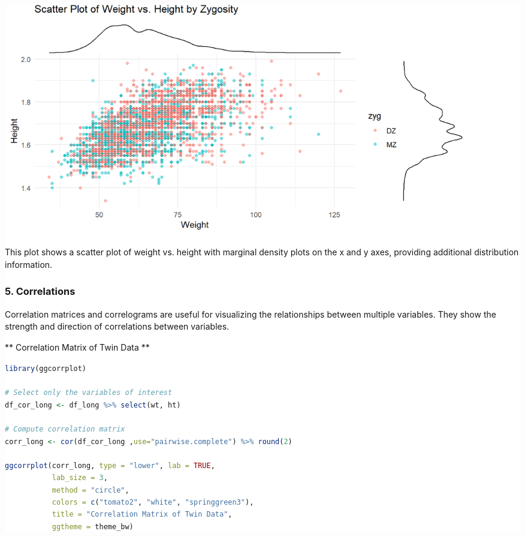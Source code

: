 <img src="04_long_files/figure-html/unnamed-chunk-15-1.png" width="768" />

This plot shows a scatter plot of weight vs. height with marginal density plots on the x and y axes, providing additional distribution information.

### 5. Correlations

Correlation matrices and correlograms are useful for visualizing the relationships between multiple variables. They show the strength and direction of correlations between variables.

** Correlation Matrix of Twin Data **


``` r
library(ggcorrplot)

# Select only the variables of interest
df_cor_long <- df_long %>% select(wt, ht)

# Compute correlation matrix
corr_long <- cor(df_cor_long ,use="pairwise.complete") %>% round(2)

ggcorrplot(corr_long, type = "lower", lab = TRUE, 
           lab_size = 3, 
           method = "circle", 
           colors = c("tomato2", "white", "springgreen3"), 
           title = "Correlation Matrix of Twin Data", 
           ggtheme = theme_bw)
```
